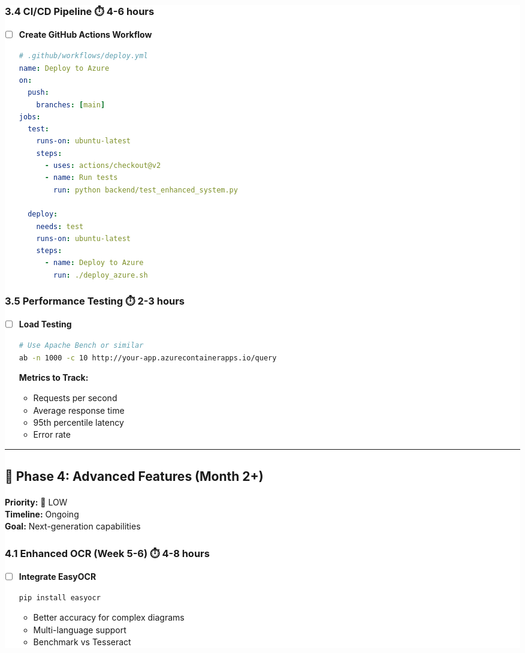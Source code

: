 ### 3.4 CI/CD Pipeline ⏱️ 4-6 hours
- [ ] **Create GitHub Actions Workflow**
  ```yaml
  # .github/workflows/deploy.yml
  name: Deploy to Azure
  on:
    push:
      branches: [main]
  jobs:
    test:
      runs-on: ubuntu-latest
      steps:
        - uses: actions/checkout@v2
        - name: Run tests
          run: python backend/test_enhanced_system.py
    
    deploy:
      needs: test
      runs-on: ubuntu-latest
      steps:
        - name: Deploy to Azure
          run: ./deploy_azure.sh
  ```

### 3.5 Performance Testing ⏱️ 2-3 hours
- [ ] **Load Testing**
  ```bash
  # Use Apache Bench or similar
  ab -n 1000 -c 10 http://your-app.azurecontainerapps.io/query
  ```
  
  **Metrics to Track:**
  - Requests per second
  - Average response time
  - 95th percentile latency
  - Error rate

---

## 🔮 Phase 4: Advanced Features (Month 2+)

**Priority:** 🔵 LOW  
**Timeline:** Ongoing  
**Goal:** Next-generation capabilities

### 4.1 Enhanced OCR (Week 5-6) ⏱️ 4-8 hours
- [ ] **Integrate EasyOCR**
  ```bash
  pip install easyocr
  ```
  - Better accuracy for complex diagrams
  - Multi-language support
  - Benchmark vs Tesseract
